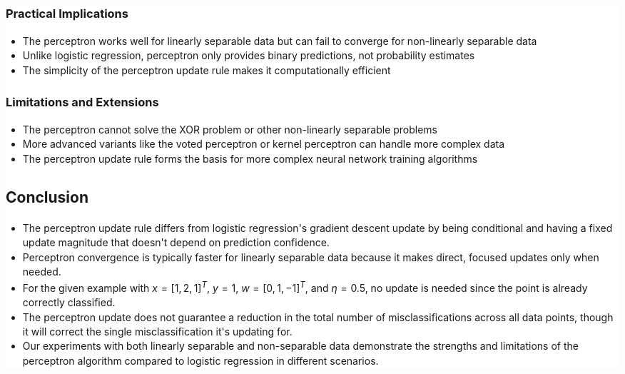 ### Practical Implications
- The perceptron works well for linearly separable data but can fail to converge for non-linearly separable data
- Unlike logistic regression, perceptron only provides binary predictions, not probability estimates
- The simplicity of the perceptron update rule makes it computationally efficient

### Limitations and Extensions
- The perceptron cannot solve the XOR problem or other non-linearly separable problems
- More advanced variants like the voted perceptron or kernel perceptron can handle more complex data
- The perceptron update rule forms the basis for more complex neural network training algorithms

## Conclusion
- The perceptron update rule differs from logistic regression's gradient descent update by being conditional and having a fixed update magnitude that doesn't depend on prediction confidence.
- Perceptron convergence is typically faster for linearly separable data because it makes direct, focused updates only when needed.
- For the given example with $x = [1, 2, 1]^T$, $y = 1$, $w = [0, 1, -1]^T$, and $\eta = 0.5$, no update is needed since the point is already correctly classified.
- The perceptron update does not guarantee a reduction in the total number of misclassifications across all data points, though it will correct the single misclassification it's updating for.
- Our experiments with both linearly separable and non-separable data demonstrate the strengths and limitations of the perceptron algorithm compared to logistic regression in different scenarios. 